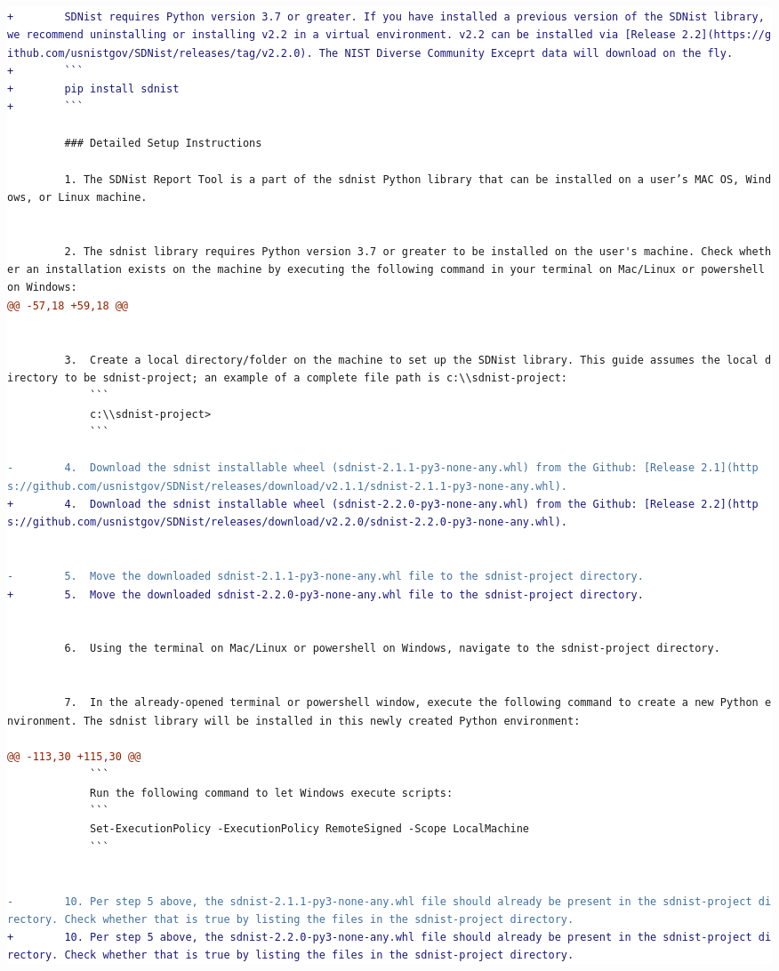 ```diff
+        SDNist requires Python version 3.7 or greater. If you have installed a previous version of the SDNist library, we recommend uninstalling or installing v2.2 in a virtual environment. v2.2 can be installed via [Release 2.2](https://github.com/usnistgov/SDNist/releases/tag/v2.2.0). The NIST Diverse Community Exceprt data will download on the fly.
+        ```
+        pip install sdnist
+        ```
         
         ### Detailed Setup Instructions
         
         1. The SDNist Report Tool is a part of the sdnist Python library that can be installed on a user’s MAC OS, Windows, or Linux machine.
         
         
         2. The sdnist library requires Python version 3.7 or greater to be installed on the user's machine. Check whether an installation exists on the machine by executing the following command in your terminal on Mac/Linux or powershell on Windows:
@@ -57,18 +59,18 @@
         
         
         3.  Create a local directory/folder on the machine to set up the SDNist library. This guide assumes the local directory to be sdnist-project; an example of a complete file path is c:\\sdnist-project:
             ```
             c:\\sdnist-project>     
             ```
         
-        4.  Download the sdnist installable wheel (sdnist-2.1.1-py3-none-any.whl) from the Github: [Release 2.1](https://github.com/usnistgov/SDNist/releases/download/v2.1.1/sdnist-2.1.1-py3-none-any.whl).
+        4.  Download the sdnist installable wheel (sdnist-2.2.0-py3-none-any.whl) from the Github: [Release 2.2](https://github.com/usnistgov/SDNist/releases/download/v2.2.0/sdnist-2.2.0-py3-none-any.whl).
         
         
-        5.  Move the downloaded sdnist-2.1.1-py3-none-any.whl file to the sdnist-project directory.
+        5.  Move the downloaded sdnist-2.2.0-py3-none-any.whl file to the sdnist-project directory.
         
         
         6.  Using the terminal on Mac/Linux or powershell on Windows, navigate to the sdnist-project directory.
         
         
         7.  In the already-opened terminal or powershell window, execute the following command to create a new Python environment. The sdnist library will be installed in this newly created Python environment:
         
@@ -113,30 +115,30 @@
             ```
             Run the following command to let Windows execute scripts:
             ```
             Set-ExecutionPolicy -ExecutionPolicy RemoteSigned -Scope LocalMachine
             ```
         
         
-        10. Per step 5 above, the sdnist-2.1.1-py3-none-any.whl file should already be present in the sdnist-project directory. Check whether that is true by listing the files in the sdnist-project directory.
+        10. Per step 5 above, the sdnist-2.2.0-py3-none-any.whl file should already be present in the sdnist-project directory. Check whether that is true by listing the files in the sdnist-project directory.
```